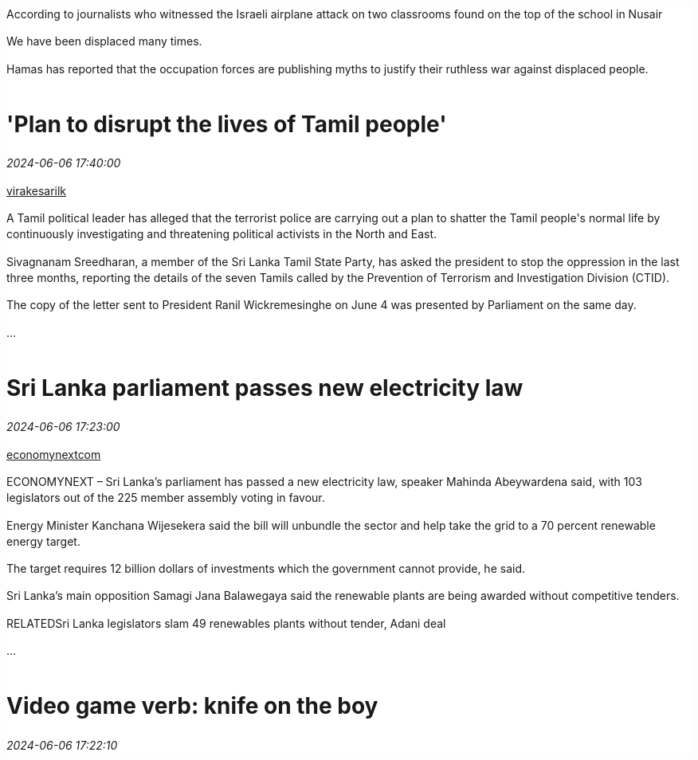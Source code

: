 According to journalists who witnessed the Israeli airplane attack on two classrooms found on the top of the school in Nusair

We have been displaced many times.

Hamas has reported that the occupation forces are publishing myths to justify their ruthless war against displaced people.



# 'Plan to disrupt the lives of Tamil people'

*2024-06-06 17:40:00*

[virakesarilk](https://www.virakesari.lk/article/185467)

A Tamil political leader has alleged that the terrorist police are carrying out a plan to shatter the Tamil people's normal life by continuously investigating and threatening political activists in the North and East.

Sivagnanam Sreedharan, a member of the Sri Lanka Tamil State Party, has asked the president to stop the oppression in the last three months, reporting the details of the seven Tamils ​​called by the Prevention of Terrorism and Investigation Division (CTID).

The copy of the letter sent to President Ranil Wickremesinghe on June 4 was presented by Parliament on the same day.

...



# Sri Lanka parliament passes new electricity law

*2024-06-06 17:23:00*

[economynextcom](https://economynext.com/sri-lanka-parliament-passes-new-electricity-law-166663/)

ECONOMYNEXT – Sri Lanka’s parliament has passed a new electricity law, speaker Mahinda Abeywardena said, with 103 legislators out of the 225 member assembly voting in favour.

Energy Minister Kanchana Wijesekera said the bill will unbundle the sector and help take the grid to a 70 percent renewable energy target.

The target requires 12 billion dollars of investments which the government cannot provide, he said.

Sri Lanka’s main opposition Samagi Jana Balawegaya said the renewable plants are being awarded without competitive tenders.

RELATEDSri Lanka legislators slam 49 renewables plants without tender, Adani deal

...



# Video game verb: knife on the boy

*2024-06-06 17:22:10*
